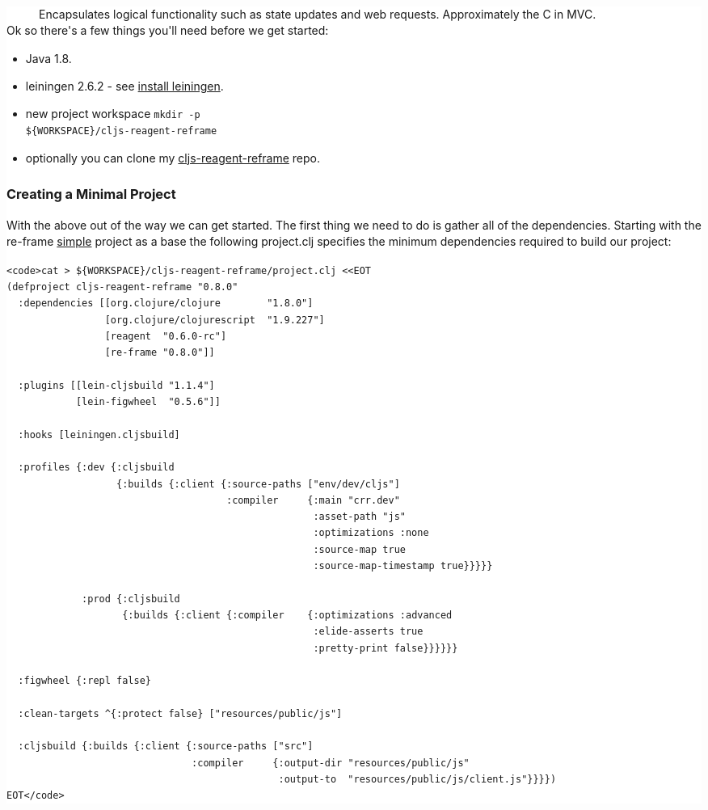 </dt>
<dd>
Encapsulates logical functionality such as state updates and web requests. Approximately the C in MVC.

</dd>
</dl>
Ok so there's a few things you'll need before we get started:

- Java 1.8.

- leiningen 2.6.2 - see [install leiningen](http://leiningen.org/#install).

- new project workspace <code>mkdir -p ${WORKSPACE}/cljs-reagent-reframe</code>
- optionally you can clone my [cljs-reagent-reframe](https://github.com/nfisher/cljs-reagent-reframe) repo.

### Creating a Minimal Project

With the above out of the way we can get started. The first thing we need to do is gather all of the dependencies. Starting with the re-frame [simple](https://github.com/Day8/re-frame/tree/master/examples/simple) project as a base the following project.clj specifies the minimum dependencies required to build our project:

    <code>cat > ${WORKSPACE}/cljs-reagent-reframe/project.clj <<EOT
    (defproject cljs-reagent-reframe "0.8.0"
      :dependencies [[org.clojure/clojure        "1.8.0"]
                     [org.clojure/clojurescript  "1.9.227"]
                     [reagent  "0.6.0-rc"]
                     [re-frame "0.8.0"]]

      :plugins [[lein-cljsbuild "1.1.4"]
                [lein-figwheel  "0.5.6"]]

      :hooks [leiningen.cljsbuild]

      :profiles {:dev {:cljsbuild
                       {:builds {:client {:source-paths ["env/dev/cljs"]
                                          :compiler     {:main "crr.dev"
                                                         :asset-path "js"
                                                         :optimizations :none
                                                         :source-map true
                                                         :source-map-timestamp true}}}}}

                 :prod {:cljsbuild
                        {:builds {:client {:compiler    {:optimizations :advanced
                                                         :elide-asserts true
                                                         :pretty-print false}}}}}}

      :figwheel {:repl false}

      :clean-targets ^{:protect false} ["resources/public/js"]

      :cljsbuild {:builds {:client {:source-paths ["src"]
                                    :compiler     {:output-dir "resources/public/js"
                                                   :output-to  "resources/public/js/client.js"}}}})
    EOT</code>
